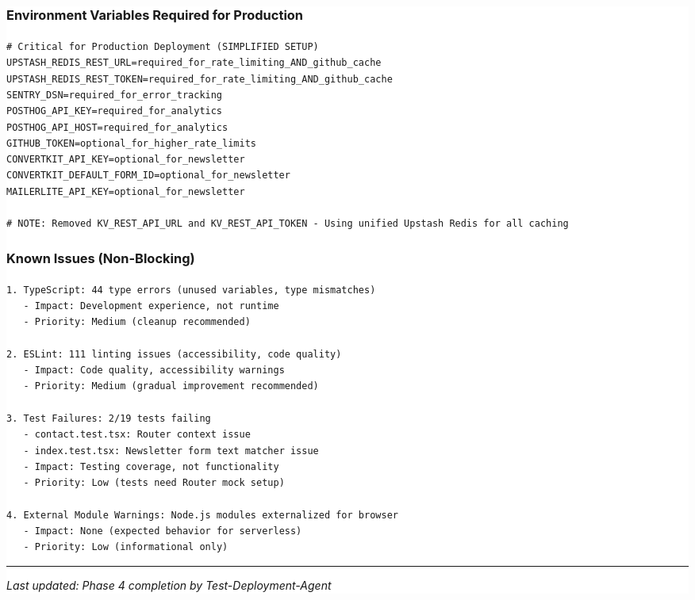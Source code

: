 ### Environment Variables Required for Production
```
# Critical for Production Deployment (SIMPLIFIED SETUP)
UPSTASH_REDIS_REST_URL=required_for_rate_limiting_AND_github_cache
UPSTASH_REDIS_REST_TOKEN=required_for_rate_limiting_AND_github_cache
SENTRY_DSN=required_for_error_tracking
POSTHOG_API_KEY=required_for_analytics
POSTHOG_API_HOST=required_for_analytics
GITHUB_TOKEN=optional_for_higher_rate_limits
CONVERTKIT_API_KEY=optional_for_newsletter
CONVERTKIT_DEFAULT_FORM_ID=optional_for_newsletter
MAILERLITE_API_KEY=optional_for_newsletter

# NOTE: Removed KV_REST_API_URL and KV_REST_API_TOKEN - Using unified Upstash Redis for all caching
```

### Known Issues (Non-Blocking)
```
1. TypeScript: 44 type errors (unused variables, type mismatches)
   - Impact: Development experience, not runtime
   - Priority: Medium (cleanup recommended)

2. ESLint: 111 linting issues (accessibility, code quality)
   - Impact: Code quality, accessibility warnings
   - Priority: Medium (gradual improvement recommended)

3. Test Failures: 2/19 tests failing
   - contact.test.tsx: Router context issue
   - index.test.tsx: Newsletter form text matcher issue
   - Impact: Testing coverage, not functionality
   - Priority: Low (tests need Router mock setup)

4. External Module Warnings: Node.js modules externalized for browser
   - Impact: None (expected behavior for serverless)
   - Priority: Low (informational only)
```

---
*Last updated: Phase 4 completion by Test-Deployment-Agent*